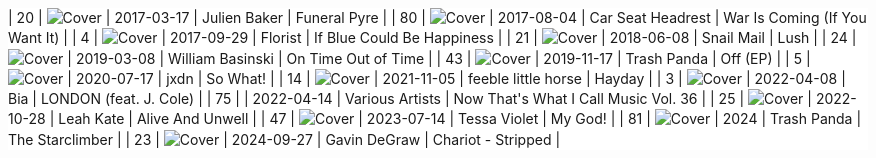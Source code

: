 | 20 | ![Cover](https://i.discogs.com/8Qres2vi-JO5j7bDHaWgDKApVvK1p8D68QrKbyZpf18/rs:fit/g:sm/q:40/h:150/w:150/czM6Ly9kaXNjb2dz/LWRhdGFiYXNlLWlt/YWdlcy9SLTk5MzU5/MDEtMTQ5MjYzNTky/OS03NjQ2LmpwZWc.jpeg) | 2017-03-17 | Julien Baker | Funeral Pyre |
| 80 | ![Cover](https://lastfm.freetls.fastly.net/i/u/34s/d7d86aa1da05f5cb1009f935e6c9fc53.png) | 2017-08-04 | Car Seat Headrest | War Is Coming (If You Want It) |
| 4 | ![Cover](https://i.discogs.com/CxlW2H4pyZCAtUkITiU32F_FxNDiJRslsHjym3n7n84/rs:fit/g:sm/q:40/h:150/w:150/czM6Ly9kaXNjb2dz/LWRhdGFiYXNlLWlt/YWdlcy9SLTEwOTI2/MTQ0LTE1MDY5MDU1/MzktNTM2MC5qcGVn.jpeg) | 2017-09-29 | Florist | If Blue Could Be Happiness |
| 21 | ![Cover](https://lastfm.freetls.fastly.net/i/u/34s/cbd03d59c7749105d0d13144f41a23f9.png) | 2018-06-08 | Snail Mail | Lush |
| 24 | ![Cover](https://i.discogs.com/GHAV2upyqYFKv5D6PaJ0xOnyf0tR6tkOPFpM4HJtTkg/rs:fit/g:sm/q:40/h:150/w:150/czM6Ly9kaXNjb2dz/LWRhdGFiYXNlLWlt/YWdlcy9SLTEzMjg2/NDgyLTE1NzU3Nzcy/MzItNDk0OS5qcGVn.jpeg) | 2019-03-08 | William Basinski | On Time Out of Time |
| 43 | ![Cover](https://lastfm.freetls.fastly.net/i/u/34s/7fdc612fa2badbc87df3a5d30887cc9e.png) | 2019-11-17 | Trash Panda | Off (EP) |
| 5 | ![Cover](https://lastfm.freetls.fastly.net/i/u/34s/ec8a2d3a4cafeaff7569b118b8f24541.png) | 2020-07-17 | jxdn | So What! |
| 14 | ![Cover](https://i.discogs.com/SLyiIQfJ7ozY_woRRyT_uPXpWRd-oEL3J9wMOZwa0Ig/rs:fit/g:sm/q:40/h:150/w:150/czM6Ly9kaXNjb2dz/LWRhdGFiYXNlLWlt/YWdlcy9SLTIxNjQy/NDAzLTE2NDE1Nzg3/NzUtNjAxMi5qcGVn.jpeg) | 2021-11-05 | feeble little horse | Hayday |
| 3 | ![Cover](https://i.discogs.com/wqxfY53jtsQnj73eiSOfqkT7uou0xZXzGewPDXG6nfs/rs:fit/g:sm/q:40/h:150/w:150/czM6Ly9kaXNjb2dz/LWRhdGFiYXNlLWlt/YWdlcy9SLTI0NDQ2/NjgxLTE2NjI1OTY0/NjktNzc5NC5qcGVn.jpeg) | 2022-04-08 | Bia | LONDON (feat. J. Cole) |
| 75 |  | 2022-04-14 | Various Artists | Now That's What I Call Music Vol. 36 |
| 25 | ![Cover](https://lastfm.freetls.fastly.net/i/u/34s/7787bb416e8eefa33eacc671f6a21e32.png) | 2022-10-28 | Leah Kate | Alive And Unwell |
| 47 | ![Cover](https://i.discogs.com/0be3-QM1XXSg46Zl56LQ_r9fmRcx7Zf4WLHW1-dIjjc/rs:fit/g:sm/q:40/h:150/w:150/czM6Ly9kaXNjb2dz/LWRhdGFiYXNlLWlt/YWdlcy9SLTI3NzMy/NDgwLTE2OTA3NDE1/OTItNDY5NC5qcGVn.jpeg) | 2023-07-14 | Tessa Violet | My God! |
| 81 | ![Cover](https://i.discogs.com/t4SLdHkp5URvPFAp_WJuwG5sipyaqmhWcl7nFMShCuo/rs:fit/g:sm/q:40/h:150/w:150/czM6Ly9kaXNjb2dz/LWRhdGFiYXNlLWlt/YWdlcy9SLTMwOTEw/MjAzLTE3MTc4Nzg1/OTAtMjU0Ny5qcGVn.jpeg) | 2024 | Trash Panda | The Starclimber |
| 23 | ![Cover](https://i.discogs.com/72XS7yFlQxnLFOi19Yqwpa8B3pRkV9NAM7IjLu95MHo/rs:fit/g:sm/q:40/h:150/w:150/czM6Ly9kaXNjb2dz/LWRhdGFiYXNlLWlt/YWdlcy9SLTE3Nzc3/MzktMTI0Mjg0NzEy/NC5qcGVn.jpeg) | 2024-09-27 | Gavin DeGraw | Chariot - Stripped |